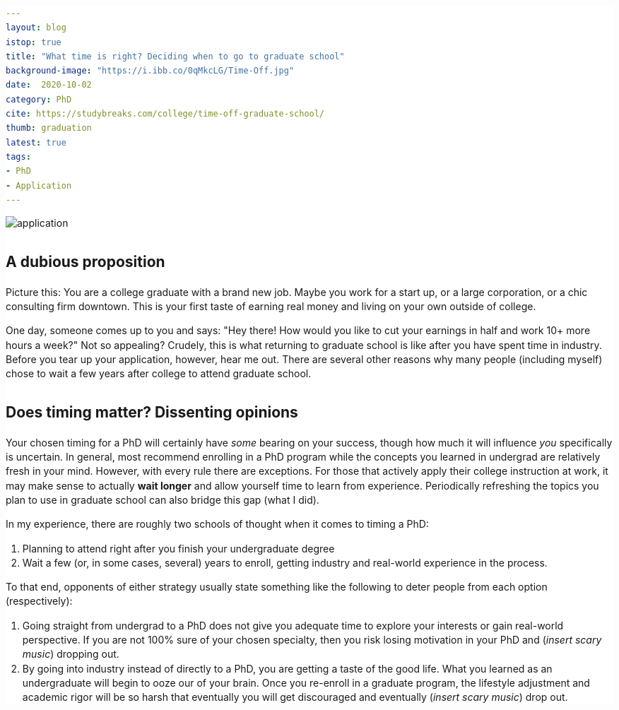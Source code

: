 ```yaml
---
layout: blog
istop: true
title: "What time is right? Deciding when to go to graduate school"
background-image: "https://i.ibb.co/0qMkcLG/Time-Off.jpg"
date:  2020-10-02
category: PhD
cite: https://studybreaks.com/college/time-off-graduate-school/
thumb: graduation
latest: true
tags:
- PhD
- Application 
---
```


<img src="https://i.ibb.co/0qMkcLG/Time-Off.jpg" alt="application" border="0" width = "100%">


## A dubious proposition

Picture this: You are a college graduate with a brand new job. Maybe you work for a start up, or a large corporation, or a chic consulting firm downtown. This is your first taste of earning real money and living on your own outside of college. 

One day, someone comes up to you and says: "Hey there! How would you like to cut your earnings in half and work 10+ more hours a week?" Not so appealing? Crudely, this is what returning to graduate school is like after you have spent time in industry. Before you tear up your application, however, hear me out. There are several other reasons why many people (including myself) chose to wait a few years after college to attend graduate school.

## Does timing matter? Dissenting opinions

Your chosen timing for a PhD will certainly have _some_ bearing on your success, though how much it will influence _you_ specifically is uncertain. In general, most recommend enrolling in a PhD program while the concepts you learned in undergrad are relatively fresh in your mind. However, with every rule there are exceptions. For those that actively apply their college instruction at work, it may make sense to actually **wait longer** and allow yourself time to learn from experience. Periodically refreshing the topics you plan to use in graduate school can also bridge this gap (what I did).

In my experience, there are roughly two schools of thought when it comes to  timing a PhD: 
1. Planning to attend right after you finish your undergraduate degree
2. Wait a few (or, in some cases, several) years to enroll, getting industry and real-world experience in the process.

To that end, opponents of either strategy usually state something like the following to deter people from each option (respectively):
1.  Going straight from undergrad to a PhD does not give you adequate time to explore your interests or gain real-world perspective. If you are not 100% sure of your chosen specialty, then you risk losing motivation in your PhD and (_insert scary music_) dropping out.
2.  By going into industry instead of directly to a PhD, you are getting a taste of the good life. What you learned as an undergraduate will begin to ooze our of your brain. Once you re-enroll in a graduate program, the lifestyle adjustment and academic rigor will be so harsh that eventually you will get discouraged and eventually (_insert scary music_) drop out.
